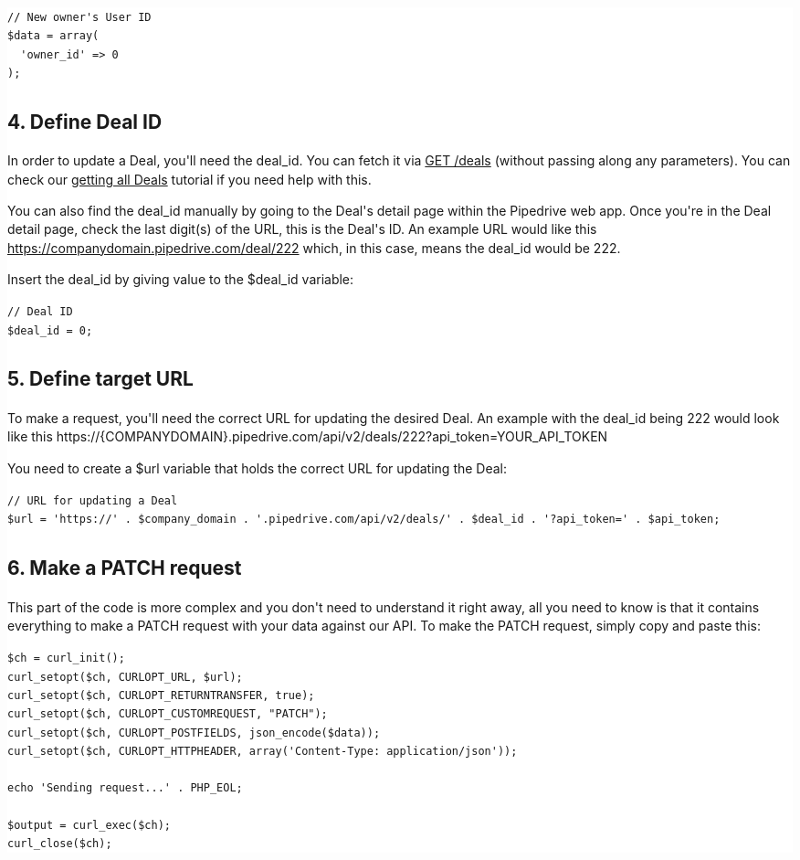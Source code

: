     
    // New owner's User ID
    $data = array(
      'owner_id' => 0
    );

## 4\. Define Deal ID

In order to update a Deal, you'll need the deal_id. You can fetch it via [GET /deals](https://developers.pipedrive.com/docs/api/v1/Deals#getDeals) (without passing along any parameters). You can check our [getting all Deals](https://pipedrive.readme.io/docs/getting-all-deals) tutorial if you need help with this.

You can also find the deal_id manually by going to the Deal's detail page within the Pipedrive web app. Once you're in the Deal detail page, check the last digit(s) of the URL, this is the Deal's ID. An example URL would like this https://companydomain.pipedrive.com/deal/222 which, in this case, means the deal_id would be 222.

Insert the deal_id by giving value to the $deal_id variable:
    
    
    // Deal ID
    $deal_id = 0;

## 5\. Define target URL

To make a request, you'll need the correct URL for updating the desired Deal. An example with the deal_id being 222 would look like this https://{COMPANYDOMAIN}.pipedrive.com/api/v2/deals/222?api_token=YOUR_API_TOKEN

You need to create a $url variable that holds the correct URL for updating the Deal:
    
    
    // URL for updating a Deal
    $url = 'https://' . $company_domain . '.pipedrive.com/api/v2/deals/' . $deal_id . '?api_token=' . $api_token;
    

## 6\. Make a PATCH request

This part of the code is more complex and you don't need to understand it right away, all you need to know is that it contains everything to make a PATCH request with your data against our API. To make the PATCH request, simply copy and paste this:
    
    
    $ch = curl_init();
    curl_setopt($ch, CURLOPT_URL, $url);
    curl_setopt($ch, CURLOPT_RETURNTRANSFER, true);
    curl_setopt($ch, CURLOPT_CUSTOMREQUEST, "PATCH");
    curl_setopt($ch, CURLOPT_POSTFIELDS, json_encode($data));
    curl_setopt($ch, CURLOPT_HTTPHEADER, array('Content-Type: application/json'));
    
    echo 'Sending request...' . PHP_EOL;
     
    $output = curl_exec($ch);
    curl_close($ch);
